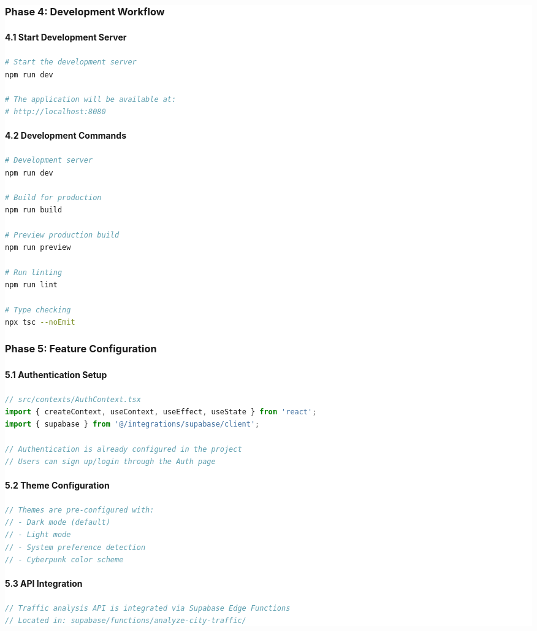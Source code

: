 ### Phase 4: Development Workflow

#### 4.1 Start Development Server
```bash
# Start the development server
npm run dev

# The application will be available at:
# http://localhost:8080
```

#### 4.2 Development Commands
```bash
# Development server
npm run dev

# Build for production
npm run build

# Preview production build
npm run preview

# Run linting
npm run lint

# Type checking
npx tsc --noEmit
```

### Phase 5: Feature Configuration

#### 5.1 Authentication Setup
```typescript
// src/contexts/AuthContext.tsx
import { createContext, useContext, useEffect, useState } from 'react';
import { supabase } from '@/integrations/supabase/client';

// Authentication is already configured in the project
// Users can sign up/login through the Auth page
```

#### 5.2 Theme Configuration
```typescript
// Themes are pre-configured with:
// - Dark mode (default)
// - Light mode
// - System preference detection
// - Cyberpunk color scheme
```

#### 5.3 API Integration
```typescript
// Traffic analysis API is integrated via Supabase Edge Functions
// Located in: supabase/functions/analyze-city-traffic/
```
